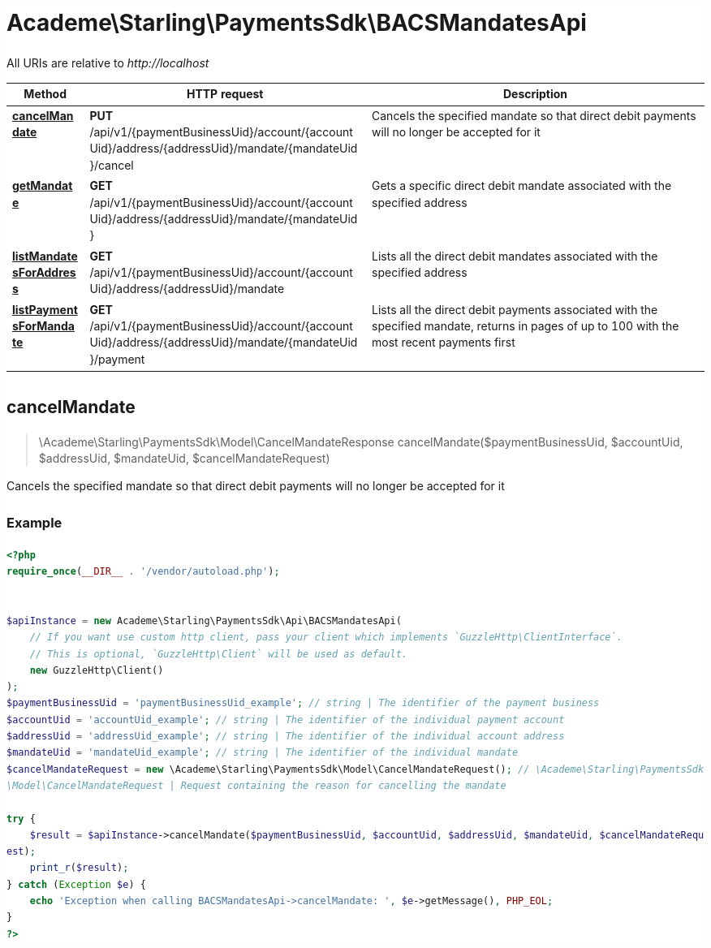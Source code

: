 # Academe\Starling\PaymentsSdk\BACSMandatesApi

All URIs are relative to *http://localhost*

Method | HTTP request | Description
------------- | ------------- | -------------
[**cancelMandate**](BACSMandatesApi.md#cancelMandate) | **PUT** /api/v1/{paymentBusinessUid}/account/{accountUid}/address/{addressUid}/mandate/{mandateUid}/cancel | Cancels the specified mandate so that direct debit payments will no longer be accepted for it
[**getMandate**](BACSMandatesApi.md#getMandate) | **GET** /api/v1/{paymentBusinessUid}/account/{accountUid}/address/{addressUid}/mandate/{mandateUid} | Gets a specific direct debit mandate associated with the specified address
[**listMandatesForAddress**](BACSMandatesApi.md#listMandatesForAddress) | **GET** /api/v1/{paymentBusinessUid}/account/{accountUid}/address/{addressUid}/mandate | Lists all the direct debit mandates associated with the specified address
[**listPaymentsForMandate**](BACSMandatesApi.md#listPaymentsForMandate) | **GET** /api/v1/{paymentBusinessUid}/account/{accountUid}/address/{addressUid}/mandate/{mandateUid}/payment | Lists all the direct debit payments associated with the specified mandate, returns in pages of up to 100 with the most recent payments first



## cancelMandate

> \Academe\Starling\PaymentsSdk\Model\CancelMandateResponse cancelMandate($paymentBusinessUid, $accountUid, $addressUid, $mandateUid, $cancelMandateRequest)

Cancels the specified mandate so that direct debit payments will no longer be accepted for it

### Example

```php
<?php
require_once(__DIR__ . '/vendor/autoload.php');


$apiInstance = new Academe\Starling\PaymentsSdk\Api\BACSMandatesApi(
    // If you want use custom http client, pass your client which implements `GuzzleHttp\ClientInterface`.
    // This is optional, `GuzzleHttp\Client` will be used as default.
    new GuzzleHttp\Client()
);
$paymentBusinessUid = 'paymentBusinessUid_example'; // string | The identifier of the payment business
$accountUid = 'accountUid_example'; // string | The identifier of the individual payment account
$addressUid = 'addressUid_example'; // string | The identifier of the individual account address
$mandateUid = 'mandateUid_example'; // string | The identifier of the individual mandate
$cancelMandateRequest = new \Academe\Starling\PaymentsSdk\Model\CancelMandateRequest(); // \Academe\Starling\PaymentsSdk\Model\CancelMandateRequest | Request containing the reason for cancelling the mandate

try {
    $result = $apiInstance->cancelMandate($paymentBusinessUid, $accountUid, $addressUid, $mandateUid, $cancelMandateRequest);
    print_r($result);
} catch (Exception $e) {
    echo 'Exception when calling BACSMandatesApi->cancelMandate: ', $e->getMessage(), PHP_EOL;
}
?>
```
